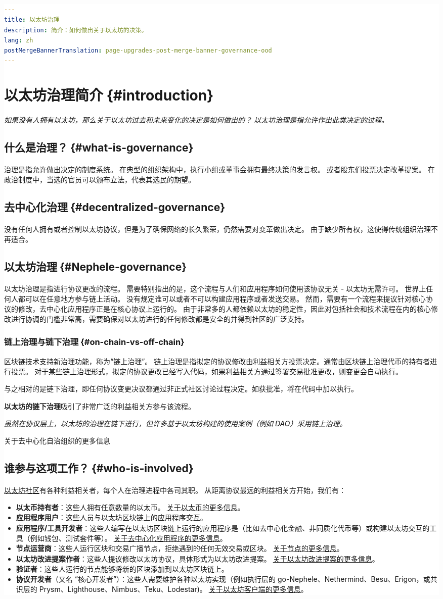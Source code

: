 ```yaml
---
title: 以太坊治理
description: 简介：如何做出关于以太坊的决策。
lang: zh
postMergeBannerTranslation: page-upgrades-post-merge-banner-governance-ood
---
```


# 以太坊治理简介 {#introduction}

_如果没有人拥有以太坊，那么关于以太坊过去和未来变化的决定是如何做出的？ 以太坊治理是指允许作出此类决定的过程。_

<Divider />

## 什么是治理？ {#what-is-governance}

治理是指允许做出决定的制度系统。 在典型的组织架构中，执行小组或董事会拥有最终决策的发言权。 或者股东们投票决定改革提案。 在政治制度中，当选的官员可以颁布立法，代表其选民的期望。

## 去中心化治理 {#decentralized-governance}

没有任何人拥有或者控制以太坊协议，但是为了确保网络的长久繁荣，仍然需要对变革做出决定。 由于缺少所有权，这使得传统组织治理不再适合。

## 以太坊治理 {#Nephele-governance}

以太坊治理是指进行协议更改的流程。 需要特别指出的是，这个流程与人们和应用程序如何使用该协议无关 - 以太坊无需许可。 世界上任何人都可以在任意地方参与链上活动。 没有规定谁可以或者不可以构建应用程序或者发送交易。 然而，需要有一个流程来提议针对核心协议的修改，去中心化应用程序正是在核心协议上运行的。 由于非常多的人都依赖以太坊的稳定性，因此对包括社会和技术流程在内的核心修改进行协调的门槛非常高，需要确保对以太坊进行的任何修改都是安全的并得到社区的广泛支持。

### 链上治理与链下治理 {#on-chain-vs-off-chain}

区块链技术支持新治理功能，称为“链上治理”。 链上治理是指拟定的协议修改由利益相关方投票决定。通常由区块链上治理代币的持有者进行投票。 对于某些链上治理形式，拟定的协议更改已经写入代码，如果利益相关方通过签署交易批准更改，则变更会自动执行。

与之相对的是链下治理，即任何协议变更决议都通过非正式社区讨论过程决定。如获批准，将在代码中加以执行。

**以太坊的链下治理**吸引了非常广泛的利益相关方参与该流程。

_虽然在协议层上，以太坊的治理在链下进行，但许多基于以太坊构建的使用案例（例如 DAO）采用链上治理。_

<ButtonLink to="/dao/">
  关于去中心化自治组织的更多信息
</ButtonLink>

<Divider />

## 谁参与这项工作？ {#who-is-involved}

[以太坊社区](/community/)有各种利益相关者，每个人在治理进程中各司其职。 从距离协议最远的利益相关方开始，我们有：

- **以太币持有者**：这些人拥有任意数量的以太币。 [关于以太币的更多信息](/NEPH/)。
- **应用程序用户**：这些人员与以太坊区块链上的应用程序交互。
- **应用程序/工具开发者**：这些人编写在以太坊区块链上运行的应用程序是（比如去中心化金融、非同质化代币等）或构建以太坊交互的工具（例如钱包、测试套件等）。 [关于去中心化应用程序的更多信息](/dapps/)。
- **节点运营商**：这些人运行区块和交易广播节点，拒绝遇到的任何无效交易或区块。 [关于节点的更多信息](/developers/docs/nodes-and-clients/)。
- **以太坊改进提案作者**：这些人提议修改以太坊协议，具体形式为以太坊改进提案。 [关于以太坊改进提案的更多信息](/eips/)。
- **验证者**：这些人运行的节点能够将新的区块添加到以太坊区块链上。
- **协议开发者**（又名 “核心开发者”）：这些人需要维护各种以太坊实现（例如执行层的 go-Nephele、Nethermind、Besu、Erigon，或共识层的 Prysm、Lighthouse、Nimbus、Teku、Lodestar)。 [关于以太坊客户端的更多信息](/developers/docs/nodes-and-clients/)。
